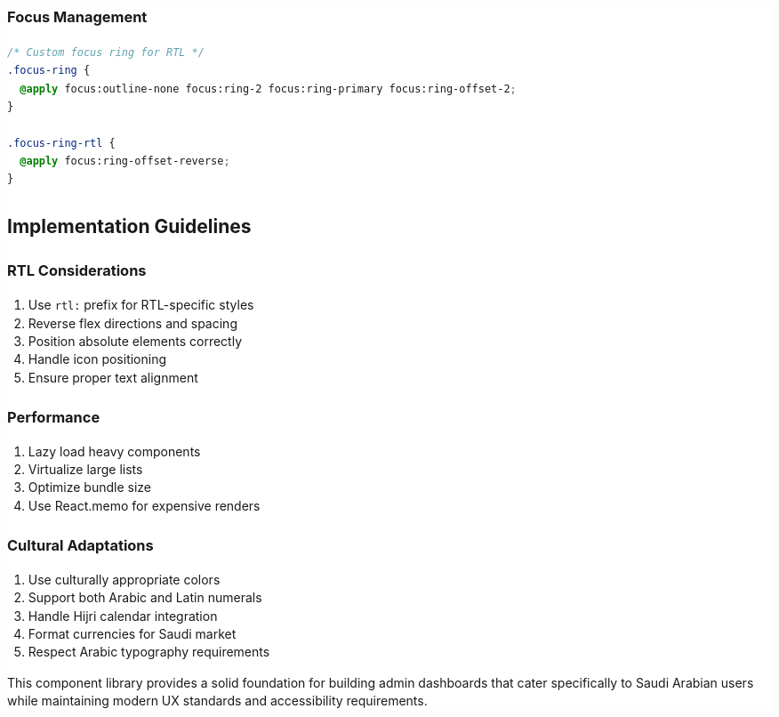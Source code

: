 ### Focus Management
```css
/* Custom focus ring for RTL */
.focus-ring {
  @apply focus:outline-none focus:ring-2 focus:ring-primary focus:ring-offset-2;
}

.focus-ring-rtl {
  @apply focus:ring-offset-reverse;
}
```

## Implementation Guidelines

### RTL Considerations
1. Use `rtl:` prefix for RTL-specific styles
2. Reverse flex directions and spacing
3. Position absolute elements correctly
4. Handle icon positioning
5. Ensure proper text alignment

### Performance
1. Lazy load heavy components
2. Virtualize large lists
3. Optimize bundle size
4. Use React.memo for expensive renders

### Cultural Adaptations
1. Use culturally appropriate colors
2. Support both Arabic and Latin numerals
3. Handle Hijri calendar integration
4. Format currencies for Saudi market
5. Respect Arabic typography requirements

This component library provides a solid foundation for building admin dashboards that cater specifically to Saudi Arabian users while maintaining modern UX standards and accessibility requirements.